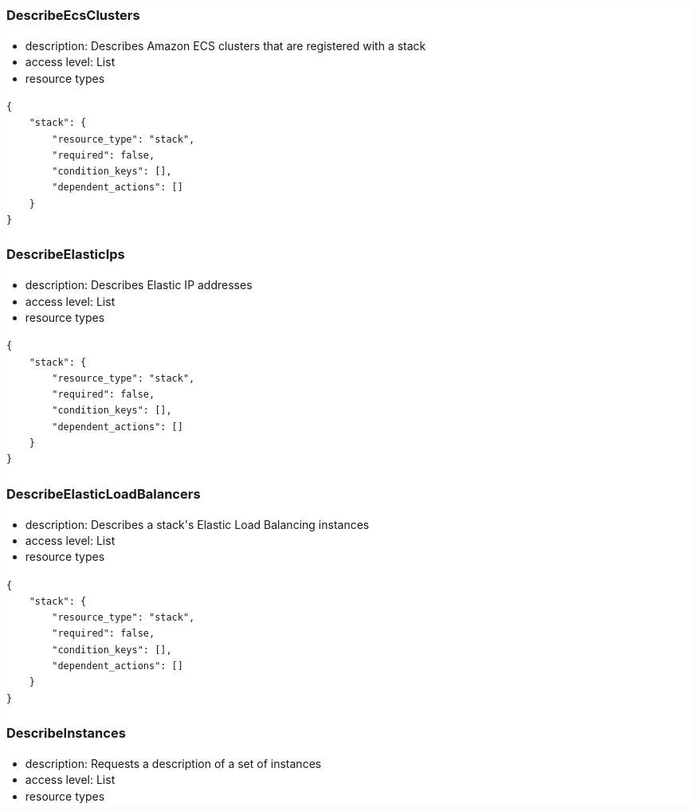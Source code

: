 ### DescribeEcsClusters

- description: Describes Amazon ECS clusters that are registered with a stack
- access level: List
- resource types

```
{
    "stack": {
        "resource_type": "stack",
        "required": false,
        "condition_keys": [],
        "dependent_actions": []
    }
}
```

### DescribeElasticIps

- description: Describes Elastic IP addresses
- access level: List
- resource types

```
{
    "stack": {
        "resource_type": "stack",
        "required": false,
        "condition_keys": [],
        "dependent_actions": []
    }
}
```

### DescribeElasticLoadBalancers

- description: Describes a stack's Elastic Load Balancing instances
- access level: List
- resource types

```
{
    "stack": {
        "resource_type": "stack",
        "required": false,
        "condition_keys": [],
        "dependent_actions": []
    }
}
```

### DescribeInstances

- description: Requests a description of a set of instances
- access level: List
- resource types
